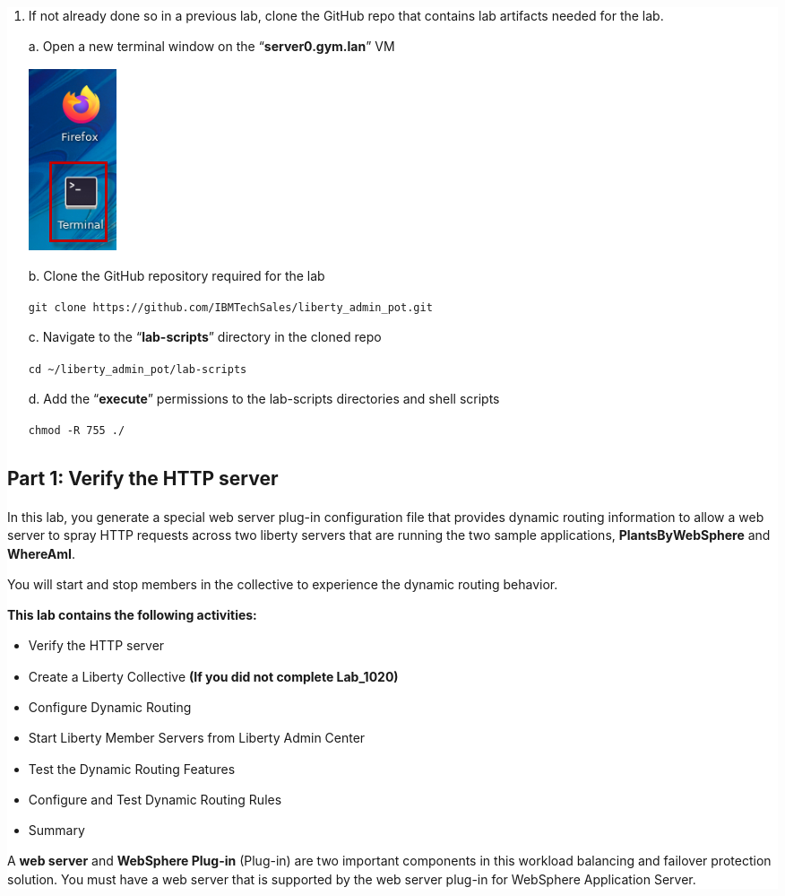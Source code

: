 1.  If not already done so in a previous lab, clone the GitHub repo that
    contains lab artifacts needed for the lab.

    a.  Open a new terminal window on the “**server0.gym.lan**” VM

    ![](./images/media/image13.png)

    b.  Clone the GitHub repository required for the lab

        git clone https://github.com/IBMTechSales/liberty_admin_pot.git

    c.  Navigate to the “**lab-scripts**” directory in the cloned repo

        cd ~/liberty_admin_pot/lab-scripts

    d.  Add the “**execute**” permissions to the lab-scripts directories and shell scripts

        chmod -R 755 ./

## **Part 1: Verify the HTTP server**

In this lab, you generate a special web server plug-in configuration
file that provides dynamic routing information to allow a web server to
spray HTTP requests across two liberty servers that are running the two
sample applications, **PlantsByWebSphere** and **WhereAmI**.

You will start and stop members in the collective to experience the
dynamic routing behavior.

**This lab contains the following activities:**

  - Verify the HTTP server

  - Create a Liberty Collective **(If you did not complete
    Lab\_1020)**

  - Configure Dynamic Routing

  - Start Liberty Member Servers from Liberty Admin Center

  - Test the Dynamic Routing Features

  - Configure and Test Dynamic Routing Rules

  - Summary

A **web server** and **WebSphere Plug-in** (Plug-in) are two important
components in this workload balancing and failover protection solution.
You must have a web server that is supported by the web server plug-in
for WebSphere Application Server.
